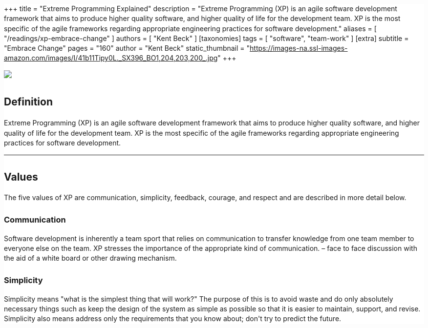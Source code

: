 +++
title = "Extreme Programming Explained"
description = "Extreme Programming (XP) is an agile software development framework that aims to produce higher quality software, and higher quality of life for the development team. XP is the most specific of the agile frameworks regarding appropriate engineering practices for software development."
aliases = [ "/readings/xp-embrace-change" ]
authors = [ "Kent Beck" ]
[taxonomies]
tags = [ "software", "team-work" ]
[extra]
subtitle = "Embrace Change"
pages = "160"
author = "Kent Beck"
static_thumbnail = "https://images-na.ssl-images-amazon.com/images/I/41b11Tipy0L._SX396_BO1,204,203,200_.jpg"
+++

<img border="0" src="https://images-na.ssl-images-amazon.com/images/I/41b11Tipy0L._SX396_BO1,204,203,200_.jpg" >



## Definition

Extreme Programming (XP) is an agile software development framework that aims to produce higher quality software, and
higher quality of life for the development team. XP is the most specific of the agile frameworks regarding appropriate
engineering practices for software development.

---

## Values

The five values of XP are communication, simplicity, feedback, courage, and respect and are described in more detail
below.

### Communication

Software development is inherently a team sport that relies on communication to transfer knowledge from one team member
to everyone else on the team. XP stresses the importance of the appropriate kind of communication. – face to face
discussion with the aid of a white board or other drawing mechanism.

### Simplicity

Simplicity means "what is the simplest thing that will work?" The purpose of this is to avoid waste and do only
absolutely necessary things such as keep the design of the system as simple as possible so that it is easier to
maintain, support, and revise. Simplicity also means address only the requirements that you know about; don't try to
predict the future.

